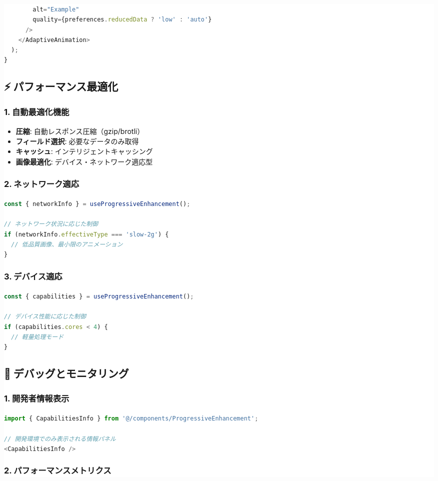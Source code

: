 ```typescript
        alt="Example"
        quality={preferences.reducedData ? 'low' : 'auto'}
      />
    </AdaptiveAnimation>
  );
}
```

## ⚡ パフォーマンス最適化

### 1. 自動最適化機能

- **圧縮**: 自動レスポンス圧縮（gzip/brotli）
- **フィールド選択**: 必要なデータのみ取得
- **キャッシュ**: インテリジェントキャッシング
- **画像最適化**: デバイス・ネットワーク適応型

### 2. ネットワーク適応

```typescript
const { networkInfo } = useProgressiveEnhancement();

// ネットワーク状況に応じた制御
if (networkInfo.effectiveType === 'slow-2g') {
  // 低品質画像、最小限のアニメーション
}
```

### 3. デバイス適応

```typescript
const { capabilities } = useProgressiveEnhancement();

// デバイス性能に応じた制御
if (capabilities.cores < 4) {
  // 軽量処理モード
}
```

## 🔧 デバッグとモニタリング

### 1. 開発者情報表示

```typescript
import { CapabilitiesInfo } from '@/components/ProgressiveEnhancement';

// 開発環境でのみ表示される情報パネル
<CapabilitiesInfo />
```

### 2. パフォーマンスメトリクス
